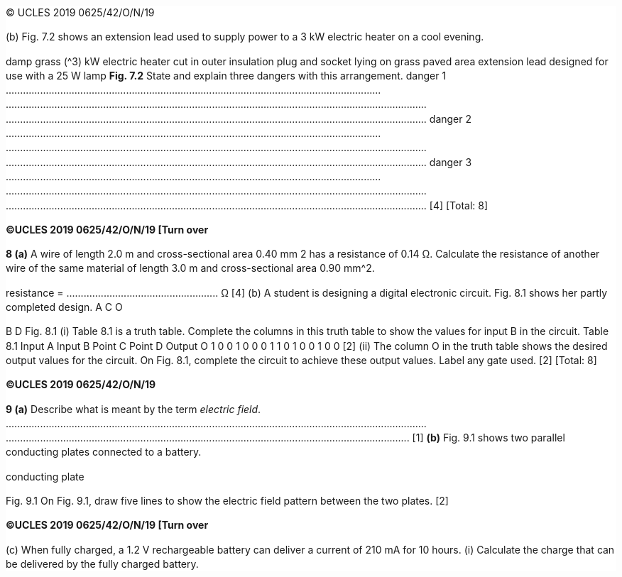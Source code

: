 
© UCLES 2019 0625/42/O/N/19 

 (b) Fig. 7.2 shows an extension lead used to supply power to a 3 kW electric heater on a cool evening. 

damp grass (^3) kW electric heater cut in outer insulation plug and socket lying on grass paved area extension lead designed for use with a 25 W lamp **Fig. 7.2** State and explain three dangers with this arrangement. danger 1 ................................................................................................................................... ................................................................................................................................................... ................................................................................................................................................... danger 2 ................................................................................................................................... ................................................................................................................................................... ................................................................................................................................................... danger 3 ................................................................................................................................... ................................................................................................................................................... ................................................................................................................................................... [4] [Total: 8] 


**©UCLES 2019 0625/42/O/N/19 [Turn over** 

**8 (a)** A wire of length 2.0 m and cross-sectional area 0.40 mm 2 has a resistance of 0.14 Ω. Calculate the resistance of another wire of the same material of length 3.0 m and cross-sectional area 0.90 mm^2. 

 resistance = ..................................................... Ω [4] (b) A student is designing a digital electronic circuit. Fig. 8.1 shows her partly completed design. A C O 

 B D Fig. 8.1 (i) Table 8.1 is a truth table. Complete the columns in this truth table to show the values for input B in the circuit. Table 8.1 Input A Input B Point C Point D Output O 1 0 0 1 0 0 0 1 1 0 1 0 0 1 0 0 [2] (ii) The column O in the truth table shows the desired output values for the circuit. On Fig. 8.1, complete the circuit to achieve these output values. Label any gate used. [2] [Total: 8] 


**©UCLES 2019 0625/42/O/N/19** 

**9 (a)** Describe what is meant by the term _electric field_. ................................................................................................................................................... ............................................................................................................................................. [1] **(b)** Fig. 9.1 shows two parallel conducting plates connected to a battery. 

 conducting plate 

 Fig. 9.1 On Fig. 9.1, draw five lines to show the electric field pattern between the two plates. [2] 


**©UCLES 2019 0625/42/O/N/19 [Turn over** 

 (c) When fully charged, a 1.2 V rechargeable battery can deliver a current of 210 mA for 10 hours. (i) Calculate the charge that can be delivered by the fully charged battery. 
